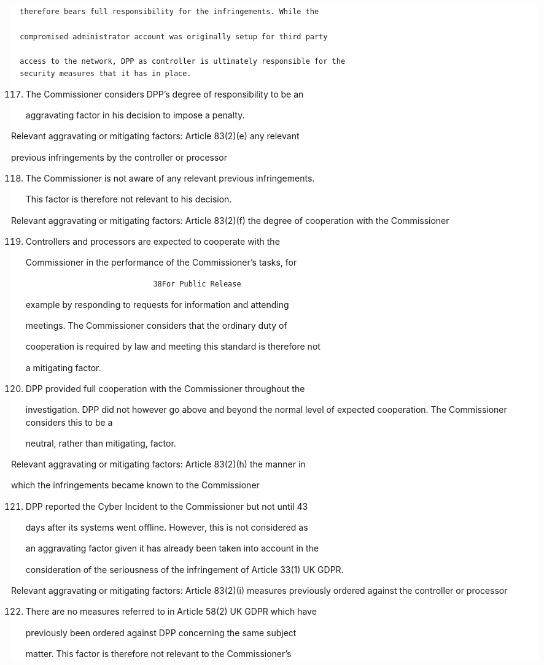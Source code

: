       therefore bears full responsibility for the infringements. While the

      compromised administrator account was originally setup for third party

      access to the network, DPP as controller is ultimately responsible for the
      security measures that it has in place.

117. The Commissioner considers DPP’s degree of responsibility to be an

      aggravating factor in his decision to impose a penalty.

Relevant aggravating or mitigating factors: Article 83(2)(e) any relevant

previous infringements by the controller or processor

118. The Commissioner is not aware of any relevant previous infringements.

      This factor is therefore not relevant to his decision.

Relevant aggravating or mitigating factors: Article 83(2)(f) the degree of
cooperation with the Commissioner

119. Controllers   and processors    are expected    to cooperate    with  the

      Commissioner in the performance of the Commissioner’s tasks, for

                                      38For Public Release

      example by responding to requests for information and attending

      meetings. The Commissioner considers that the ordinary duty of

      cooperation is required by law and meeting this standard is therefore not

      a mitigating factor.

120. DPP provided full cooperation with the Commissioner throughout the

      investigation. DPP did not however go above and beyond the normal
      level of expected cooperation. The Commissioner considers this to be a

      neutral, rather than mitigating, factor.

Relevant aggravating or mitigating factors: Article 83(2)(h) the manner in

which the infringements became known to the Commissioner

121. DPP reported the Cyber Incident to the Commissioner but not until 43

      days after its systems went offline. However, this is not considered as

      an aggravating factor given it has already been taken into account in the

      consideration of the seriousness of the infringement of Article 33(1) UK
      GDPR.

Relevant   aggravating  or mitigating   factors:  Article 83(2)(i)  measures
previously ordered against the controller or processor

122. There are no measures referred to in Article 58(2) UK GDPR which have

      previously been ordered against DPP concerning the same subject

      matter. This factor is therefore not relevant to the Commissioner’s
